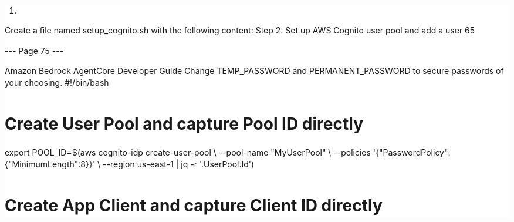 1.
Create a ﬁle named setup_cognito.sh with the following content:
Step 2: Set up AWS Cognito user pool and add a user
65


--- Page 75 ---

Amazon Bedrock AgentCore
Developer Guide
Change TEMP_PASSWORD and PERMANENT_PASSWORD to secure passwords of your choosing.
#!/bin/bash
# Create User Pool and capture Pool ID directly
export POOL_ID=$(aws cognito-idp create-user-pool \ 
  --pool-name "MyUserPool" \ 
  --policies '{"PasswordPolicy":{"MinimumLength":8}}' \ 
  --region us-east-1 | jq -r '.UserPool.Id')
# Create App Client and capture Client ID directly
